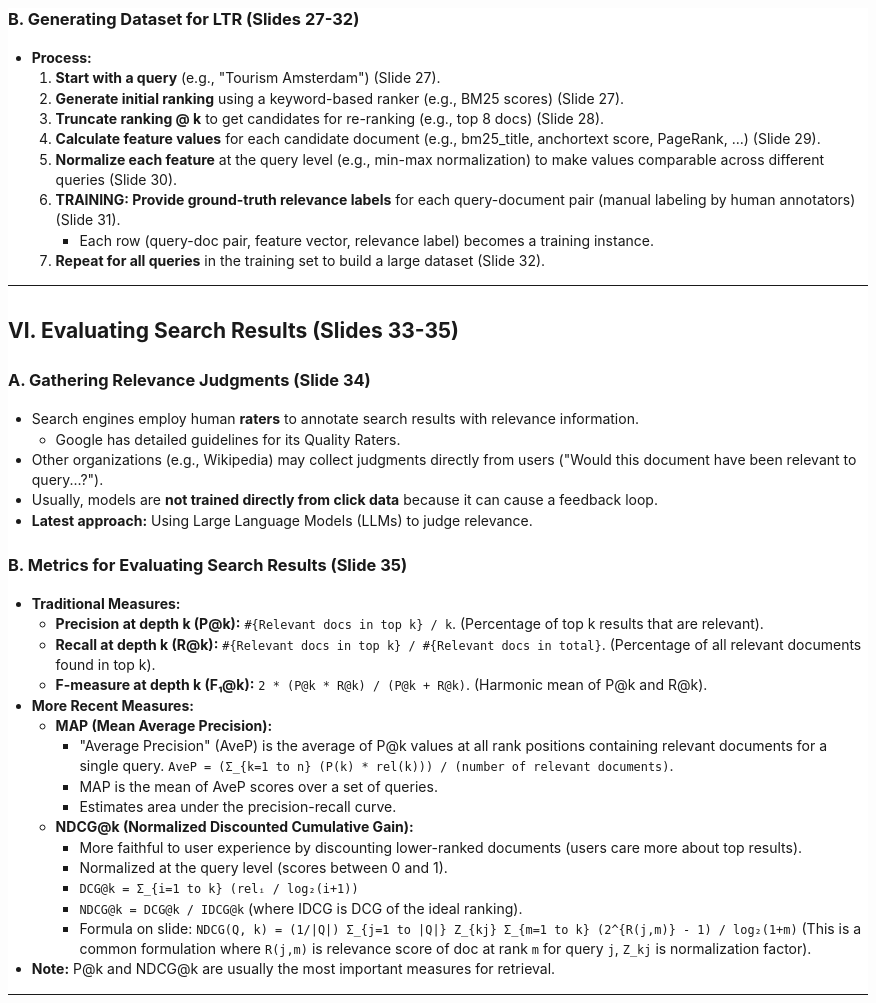### B. Generating Dataset for LTR (Slides 27-32)

*   **Process:**
    1.  **Start with a query** (e.g., "Tourism Amsterdam") (Slide 27).
    2.  **Generate initial ranking** using a keyword-based ranker (e.g., BM25 scores) (Slide 27).
    3.  **Truncate ranking @ k** to get candidates for re-ranking (e.g., top 8 docs) (Slide 28).
    4.  **Calculate feature values** for each candidate document (e.g., bm25_title, anchortext score, PageRank, ...) (Slide 29).
    5.  **Normalize each feature** at the query level (e.g., min-max normalization) to make values comparable across different queries (Slide 30).
    6.  **TRAINING: Provide ground-truth relevance labels** for each query-document pair (manual labeling by human annotators) (Slide 31).
        *   Each row (query-doc pair, feature vector, relevance label) becomes a training instance.
    7.  **Repeat for all queries** in the training set to build a large dataset (Slide 32).

---

## VI. Evaluating Search Results (Slides 33-35)

### A. Gathering Relevance Judgments (Slide 34)

*   Search engines employ human **raters** to annotate search results with relevance information.
    *   Google has detailed guidelines for its Quality Raters.
*   Other organizations (e.g., Wikipedia) may collect judgments directly from users ("Would this document have been relevant to query...?").
*   Usually, models are **not trained directly from click data** because it can cause a feedback loop.
*   **Latest approach:** Using Large Language Models (LLMs) to judge relevance.

### B. Metrics for Evaluating Search Results (Slide 35)

*   **Traditional Measures:**
    *   **Precision at depth k (P@k):** `#{Relevant docs in top k} / k`. (Percentage of top k results that are relevant).
    *   **Recall at depth k (R@k):** `#{Relevant docs in top k} / #{Relevant docs in total}`. (Percentage of all relevant documents found in top k).
    *   **F-measure at depth k (F₁@k):** `2 * (P@k * R@k) / (P@k + R@k)`. (Harmonic mean of P@k and R@k).
*   **More Recent Measures:**
    *   **MAP (Mean Average Precision):**
        *   "Average Precision" (AveP) is the average of P@k values at all rank positions containing relevant documents for a single query. `AveP = (Σ_{k=1 to n} (P(k) * rel(k))) / (number of relevant documents)`.
        *   MAP is the mean of AveP scores over a set of queries.
        *   Estimates area under the precision-recall curve.
    *   **NDCG@k (Normalized Discounted Cumulative Gain):**
        *   More faithful to user experience by discounting lower-ranked documents (users care more about top results).
        *   Normalized at the query level (scores between 0 and 1).
        *   `DCG@k = Σ_{i=1 to k} (relᵢ / log₂(i+1))`
        *   `NDCG@k = DCG@k / IDCG@k` (where IDCG is DCG of the ideal ranking).
        *   Formula on slide: `NDCG(Q, k) = (1/|Q|) Σ_{j=1 to |Q|} Z_{kj} Σ_{m=1 to k} (2^{R(j,m)} - 1) / log₂(1+m)` (This is a common formulation where `R(j,m)` is relevance score of doc at rank `m` for query `j`, `Z_kj` is normalization factor).
*   **Note:** P@k and NDCG@k are usually the most important measures for retrieval.

---